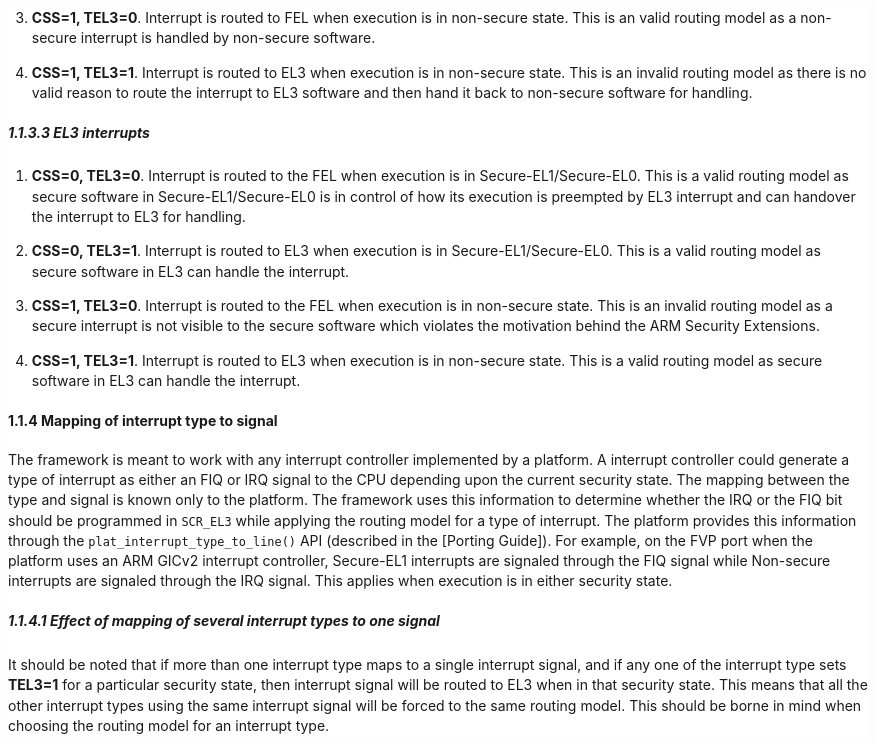 3.  __CSS=1, TEL3=0__. Interrupt is routed to FEL when execution is in
    non-secure state. This is an valid routing model as a non-secure interrupt
    is handled by non-secure software.

4.   __CSS=1, TEL3=1__. Interrupt is routed to EL3 when execution is in
    non-secure state. This is an invalid routing model as there is no valid
    reason to route the interrupt to EL3 software and then hand it back to
    non-secure software for handling.


##### 1.1.3.3 EL3 interrupts

1.  __CSS=0, TEL3=0__. Interrupt is routed to the FEL when execution is in
    Secure-EL1/Secure-EL0. This is a valid routing model as secure software
    in Secure-EL1/Secure-EL0 is in control of how its execution is preempted
    by EL3 interrupt and can handover the interrupt to EL3 for handling.

2.  __CSS=0, TEL3=1__. Interrupt is routed to EL3 when execution is in
    Secure-EL1/Secure-EL0. This is a valid routing model as secure software
    in EL3 can handle the interrupt.

3.  __CSS=1, TEL3=0__. Interrupt is routed to the FEL when execution is in
    non-secure state. This is an invalid routing model as a secure interrupt
    is not visible to the secure software which violates the motivation behind
    the ARM Security Extensions.

4.  __CSS=1, TEL3=1__. Interrupt is routed to EL3 when execution is in
    non-secure state. This is a valid routing model as secure software in EL3
    can handle the interrupt.


#### 1.1.4 Mapping of interrupt type to signal
The framework is meant to work with any interrupt controller implemented by a
platform. A interrupt controller could generate a type of interrupt as either an
FIQ or IRQ signal to the CPU depending upon the current security state. The
mapping between the type and signal is known only to the platform. The framework
uses this information to determine whether the IRQ or the FIQ bit should be
programmed in `SCR_EL3` while applying the routing model for a type of
interrupt. The platform provides this information through the
`plat_interrupt_type_to_line()` API (described in the [Porting
Guide]). For example, on the FVP port when the platform uses an ARM GICv2
interrupt controller, Secure-EL1 interrupts are signaled through the FIQ signal
while Non-secure interrupts are signaled through the IRQ signal. This applies
when execution is in either security state.


##### 1.1.4.1 Effect of mapping of several interrupt types to one signal
It should be noted that if more than one interrupt type maps to a single
interrupt signal, and if any one of the interrupt type sets __TEL3=1__ for a
particular security state, then interrupt signal will be routed to EL3 when in
that security state. This means that all the other interrupt types using the
same interrupt signal will be forced to the same routing model. This should be
borne in mind when choosing the routing model for an interrupt type.
